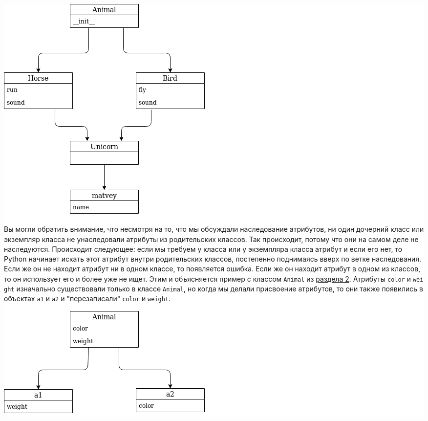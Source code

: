 ![Наследование](images/inheritance_1.png)

Вы могли обратить внимание, что несмотря на то, что мы обсуждали наследование атрибутов, ни один
дочерний класс или экземпляр класса не унаследовали атрибуты из родительских классов. Так
происходит, потому что они на самом деле не наследуются. Происходит следующее: если мы требуем у
класса или у экземпляра класса атрибут и если его нет, то Python начинает искать этот атрибут внутри
родительских классов, постепенно поднимаясь вверх по ветке наследования. Если же он не находит
атрибут ни в одном классе, то появляется ошибка. Если же он находит атрибут в одном из классов, то
он использует его и более уже не ищет. Этим и объясняется пример с классом `Animal` из
[раздела 2](#2-класс-объект). Атрибуты `color` и `weight` изначально существовали только в классе
`Animal`, но когда мы делали присвоение атрибутов, то они также появились в объектах `a1` и `a2` и
"перезаписали" `color` и `weight`.

![Наследование](images/inheritance_2.png)

